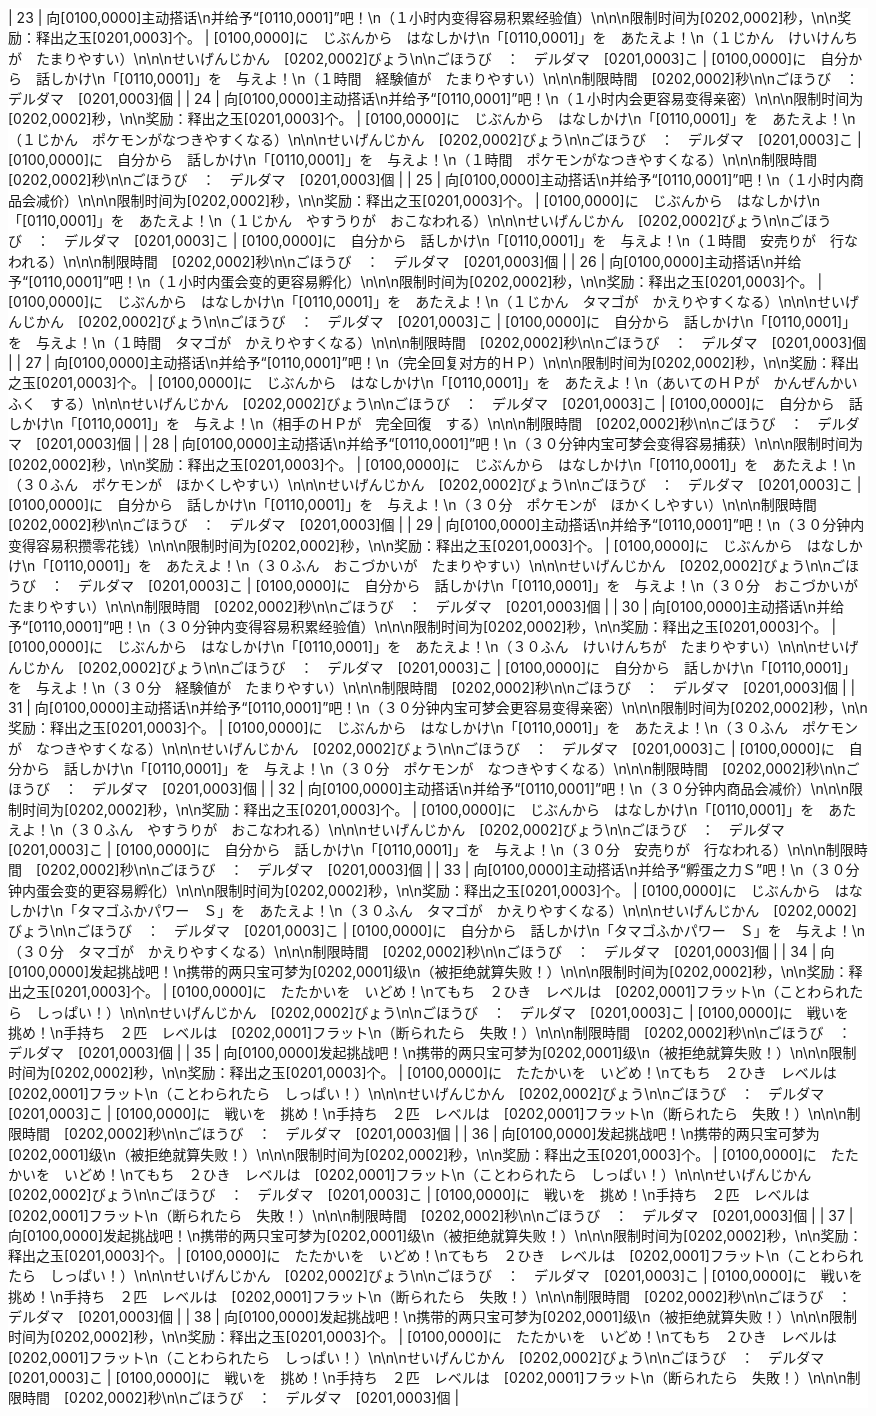| 23 | 向[0100,0000]主动搭话\n并给予“[0110,0001]”吧！\n（１小时内变得容易积累经验值）\n\n\n限制时间为[0202,0002]秒，\n\n奖励：释出之玉[0201,0003]个。 | [0100,0000]に　じぶんから　はなしかけ\n「[0110,0001]」を　あたえよ！\n（１じかん　けいけんちが　たまりやすい）\n\n\nせいげんじかん　[0202,0002]びょう\n\nごほうび　：　デルダマ　[0201,0003]こ | [0100,0000]に　自分から　話しかけ\n「[0110,0001]」を　与えよ！\n（１時間　経験値が　たまりやすい）\n\n\n制限時間　[0202,0002]秒\n\nごほうび　：　デルダマ　[0201,0003]個 |
| 24 | 向[0100,0000]主动搭话\n并给予“[0110,0001]”吧！\n（１小时内会更容易变得亲密）\n\n\n限制时间为[0202,0002]秒，\n\n奖励：释出之玉[0201,0003]个。 | [0100,0000]に　じぶんから　はなしかけ\n「[0110,0001]」を　あたえよ！\n（１じかん　ポケモンがなつきやすくなる）\n\n\nせいげんじかん　[0202,0002]びょう\n\nごほうび　：　デルダマ　[0201,0003]こ | [0100,0000]に　自分から　話しかけ\n「[0110,0001]」を　与えよ！\n（１時間　ポケモンがなつきやすくなる）\n\n\n制限時間　[0202,0002]秒\n\nごほうび　：　デルダマ　[0201,0003]個 |
| 25 | 向[0100,0000]主动搭话\n并给予“[0110,0001]”吧！\n（１小时内商品会减价）\n\n\n限制时间为[0202,0002]秒，\n\n奖励：释出之玉[0201,0003]个。 | [0100,0000]に　じぶんから　はなしかけ\n「[0110,0001]」を　あたえよ！\n（１じかん　やすうりが　おこなわれる）\n\n\nせいげんじかん　[0202,0002]びょう\n\nごほうび　：　デルダマ　[0201,0003]こ | [0100,0000]に　自分から　話しかけ\n「[0110,0001]」を　与えよ！\n（１時間　安売りが　行なわれる）\n\n\n制限時間　[0202,0002]秒\n\nごほうび　：　デルダマ　[0201,0003]個 |
| 26 | 向[0100,0000]主动搭话\n并给予“[0110,0001]”吧！\n（１小时内蛋会变的更容易孵化）\n\n\n限制时间为[0202,0002]秒，\n\n奖励：释出之玉[0201,0003]个。 | [0100,0000]に　じぶんから　はなしかけ\n「[0110,0001]」を　あたえよ！\n（１じかん　タマゴが　かえりやすくなる）\n\n\nせいげんじかん　[0202,0002]びょう\n\nごほうび　：　デルダマ　[0201,0003]こ | [0100,0000]に　自分から　話しかけ\n「[0110,0001]」を　与えよ！\n（１時間　タマゴが　かえりやすくなる）\n\n\n制限時間　[0202,0002]秒\n\nごほうび　：　デルダマ　[0201,0003]個 |
| 27 | 向[0100,0000]主动搭话\n并给予“[0110,0001]”吧！\n（完全回复对方的ＨＰ）\n\n\n限制时间为[0202,0002]秒，\n\n奖励：释出之玉[0201,0003]个。 | [0100,0000]に　じぶんから　はなしかけ\n「[0110,0001]」を　あたえよ！\n（あいてのＨＰが　かんぜんかいふく　する）\n\n\nせいげんじかん　[0202,0002]びょう\n\nごほうび　：　デルダマ　[0201,0003]こ | [0100,0000]に　自分から　話しかけ\n「[0110,0001]」を　与えよ！\n（相手のＨＰが　完全回復　する）\n\n\n制限時間　[0202,0002]秒\n\nごほうび　：　デルダマ　[0201,0003]個 |
| 28 | 向[0100,0000]主动搭话\n并给予“[0110,0001]”吧！\n（３０分钟内宝可梦会变得容易捕获）\n\n\n限制时间为[0202,0002]秒，\n\n奖励：释出之玉[0201,0003]个。 | [0100,0000]に　じぶんから　はなしかけ\n「[0110,0001]」を　あたえよ！\n（３０ふん　ポケモンが　ほかくしやすい）\n\n\nせいげんじかん　[0202,0002]びょう\n\nごほうび　：　デルダマ　[0201,0003]こ | [0100,0000]に　自分から　話しかけ\n「[0110,0001]」を　与えよ！\n（３０分　ポケモンが　ほかくしやすい）\n\n\n制限時間　[0202,0002]秒\n\nごほうび　：　デルダマ　[0201,0003]個 |
| 29 | 向[0100,0000]主动搭话\n并给予“[0110,0001]”吧！\n（３０分钟内变得容易积攒零花钱）\n\n\n限制时间为[0202,0002]秒，\n\n奖励：释出之玉[0201,0003]个。 | [0100,0000]に　じぶんから　はなしかけ\n「[0110,0001]」を　あたえよ！\n（３０ふん　おこづかいが　たまりやすい）\n\n\nせいげんじかん　[0202,0002]びょう\n\nごほうび　：　デルダマ　[0201,0003]こ | [0100,0000]に　自分から　話しかけ\n「[0110,0001]」を　与えよ！\n（３０分　おこづかいが　たまりやすい）\n\n\n制限時間　[0202,0002]秒\n\nごほうび　：　デルダマ　[0201,0003]個 |
| 30 | 向[0100,0000]主动搭话\n并给予“[0110,0001]”吧！\n（３０分钟内变得容易积累经验值）\n\n\n限制时间为[0202,0002]秒，\n\n奖励：释出之玉[0201,0003]个。 | [0100,0000]に　じぶんから　はなしかけ\n「[0110,0001]」を　あたえよ！\n（３０ふん　けいけんちが　たまりやすい）\n\n\nせいげんじかん　[0202,0002]びょう\n\nごほうび　：　デルダマ　[0201,0003]こ | [0100,0000]に　自分から　話しかけ\n「[0110,0001]」を　与えよ！\n（３０分　経験値が　たまりやすい）\n\n\n制限時間　[0202,0002]秒\n\nごほうび　：　デルダマ　[0201,0003]個 |
| 31 | 向[0100,0000]主动搭话\n并给予“[0110,0001]”吧！\n（３０分钟内宝可梦会更容易变得亲密）\n\n\n限制时间为[0202,0002]秒，\n\n奖励：释出之玉[0201,0003]个。 | [0100,0000]に　じぶんから　はなしかけ\n「[0110,0001]」を　あたえよ！\n（３０ふん　ポケモンが　なつきやすくなる）\n\n\nせいげんじかん　[0202,0002]びょう\n\nごほうび　：　デルダマ　[0201,0003]こ | [0100,0000]に　自分から　話しかけ\n「[0110,0001]」を　与えよ！\n（３０分　ポケモンが　なつきやすくなる）\n\n\n制限時間　[0202,0002]秒\n\nごほうび　：　デルダマ　[0201,0003]個 |
| 32 | 向[0100,0000]主动搭话\n并给予“[0110,0001]”吧！\n（３０分钟内商品会减价）\n\n\n限制时间为[0202,0002]秒，\n\n奖励：释出之玉[0201,0003]个。 | [0100,0000]に　じぶんから　はなしかけ\n「[0110,0001]」を　あたえよ！\n（３０ふん　やすうりが　おこなわれる）\n\n\nせいげんじかん　[0202,0002]びょう\n\nごほうび　：　デルダマ　[0201,0003]こ | [0100,0000]に　自分から　話しかけ\n「[0110,0001]」を　与えよ！\n（３０分　安売りが　行なわれる）\n\n\n制限時間　[0202,0002]秒\n\nごほうび　：　デルダマ　[0201,0003]個 |
| 33 | 向[0100,0000]主动搭话\n并给予“孵蛋之力Ｓ”吧！\n（３０分钟内蛋会变的更容易孵化）\n\n\n限制时间为[0202,0002]秒，\n\n奖励：释出之玉[0201,0003]个。 | [0100,0000]に　じぶんから　はなしかけ\n「タマゴふかパワー　Ｓ」を　あたえよ！\n（３０ふん　タマゴが　かえりやすくなる）\n\n\nせいげんじかん　[0202,0002]びょう\n\nごほうび　：　デルダマ　[0201,0003]こ | [0100,0000]に　自分から　話しかけ\n「タマゴふかパワー　Ｓ」を　与えよ！\n（３０分　タマゴが　かえりやすくなる）\n\n\n制限時間　[0202,0002]秒\n\nごほうび　：　デルダマ　[0201,0003]個 |
| 34 | 向[0100,0000]发起挑战吧！\n携带的两只宝可梦为[0202,0001]级\n（被拒绝就算失败！）\n\n\n限制时间为[0202,0002]秒，\n\n奖励：释出之玉[0201,0003]个。 | [0100,0000]に　たたかいを　いどめ！\nてもち　２ひき　レベルは　[0202,0001]フラット\n（ことわられたら　しっぱい！）\n\n\nせいげんじかん　[0202,0002]びょう\n\nごほうび　：　デルダマ　[0201,0003]こ | [0100,0000]に　戦いを　挑め！\n手持ち　２匹　レベルは　[0202,0001]フラット\n（断られたら　失敗！）\n\n\n制限時間　[0202,0002]秒\n\nごほうび　：　デルダマ　[0201,0003]個 |
| 35 | 向[0100,0000]发起挑战吧！\n携带的两只宝可梦为[0202,0001]级\n（被拒绝就算失败！）\n\n\n限制时间为[0202,0002]秒，\n\n奖励：释出之玉[0201,0003]个。 | [0100,0000]に　たたかいを　いどめ！\nてもち　２ひき　レベルは　[0202,0001]フラット\n（ことわられたら　しっぱい！）\n\n\nせいげんじかん　[0202,0002]びょう\n\nごほうび　：　デルダマ　[0201,0003]こ | [0100,0000]に　戦いを　挑め！\n手持ち　２匹　レベルは　[0202,0001]フラット\n（断られたら　失敗！）\n\n\n制限時間　[0202,0002]秒\n\nごほうび　：　デルダマ　[0201,0003]個 |
| 36 | 向[0100,0000]发起挑战吧！\n携带的两只宝可梦为[0202,0001]级\n（被拒绝就算失败！）\n\n\n限制时间为[0202,0002]秒，\n\n奖励：释出之玉[0201,0003]个。 | [0100,0000]に　たたかいを　いどめ！\nてもち　２ひき　レベルは　[0202,0001]フラット\n（ことわられたら　しっぱい！）\n\n\nせいげんじかん　[0202,0002]びょう\n\nごほうび　：　デルダマ　[0201,0003]こ | [0100,0000]に　戦いを　挑め！\n手持ち　２匹　レベルは　[0202,0001]フラット\n（断られたら　失敗！）\n\n\n制限時間　[0202,0002]秒\n\nごほうび　：　デルダマ　[0201,0003]個 |
| 37 | 向[0100,0000]发起挑战吧！\n携带的两只宝可梦为[0202,0001]级\n（被拒绝就算失败！）\n\n\n限制时间为[0202,0002]秒，\n\n奖励：释出之玉[0201,0003]个。 | [0100,0000]に　たたかいを　いどめ！\nてもち　２ひき　レベルは　[0202,0001]フラット\n（ことわられたら　しっぱい！）\n\n\nせいげんじかん　[0202,0002]びょう\n\nごほうび　：　デルダマ　[0201,0003]こ | [0100,0000]に　戦いを　挑め！\n手持ち　２匹　レベルは　[0202,0001]フラット\n（断られたら　失敗！）\n\n\n制限時間　[0202,0002]秒\n\nごほうび　：　デルダマ　[0201,0003]個 |
| 38 | 向[0100,0000]发起挑战吧！\n携带的两只宝可梦为[0202,0001]级\n（被拒绝就算失败！）\n\n\n限制时间为[0202,0002]秒，\n\n奖励：释出之玉[0201,0003]个。 | [0100,0000]に　たたかいを　いどめ！\nてもち　２ひき　レベルは　[0202,0001]フラット\n（ことわられたら　しっぱい！）\n\n\nせいげんじかん　[0202,0002]びょう\n\nごほうび　：　デルダマ　[0201,0003]こ | [0100,0000]に　戦いを　挑め！\n手持ち　２匹　レベルは　[0202,0001]フラット\n（断られたら　失敗！）\n\n\n制限時間　[0202,0002]秒\n\nごほうび　：　デルダマ　[0201,0003]個 |